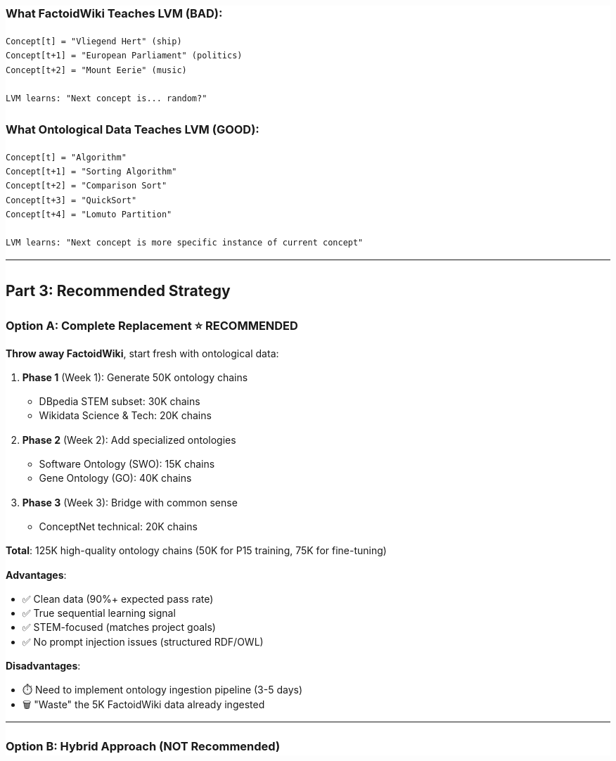 ### What FactoidWiki Teaches LVM (BAD):
```
Concept[t] = "Vliegend Hert" (ship)
Concept[t+1] = "European Parliament" (politics)
Concept[t+2] = "Mount Eerie" (music)

LVM learns: "Next concept is... random?"
```

### What Ontological Data Teaches LVM (GOOD):
```
Concept[t] = "Algorithm"
Concept[t+1] = "Sorting Algorithm"
Concept[t+2] = "Comparison Sort"
Concept[t+3] = "QuickSort"
Concept[t+4] = "Lomuto Partition"

LVM learns: "Next concept is more specific instance of current concept"
```

---

## Part 3: Recommended Strategy

### Option A: Complete Replacement ⭐ RECOMMENDED

**Throw away FactoidWiki**, start fresh with ontological data:

1. **Phase 1** (Week 1): Generate 50K ontology chains
   - DBpedia STEM subset: 30K chains
   - Wikidata Science & Tech: 20K chains

2. **Phase 2** (Week 2): Add specialized ontologies
   - Software Ontology (SWO): 15K chains
   - Gene Ontology (GO): 40K chains

3. **Phase 3** (Week 3): Bridge with common sense
   - ConceptNet technical: 20K chains

**Total**: 125K high-quality ontology chains (50K for P15 training, 75K for fine-tuning)

**Advantages**:
- ✅ Clean data (90%+ expected pass rate)
- ✅ True sequential learning signal
- ✅ STEM-focused (matches project goals)
- ✅ No prompt injection issues (structured RDF/OWL)

**Disadvantages**:
- ⏱️ Need to implement ontology ingestion pipeline (3-5 days)
- 🗑️ "Waste" the 5K FactoidWiki data already ingested

---

### Option B: Hybrid Approach (NOT Recommended)
